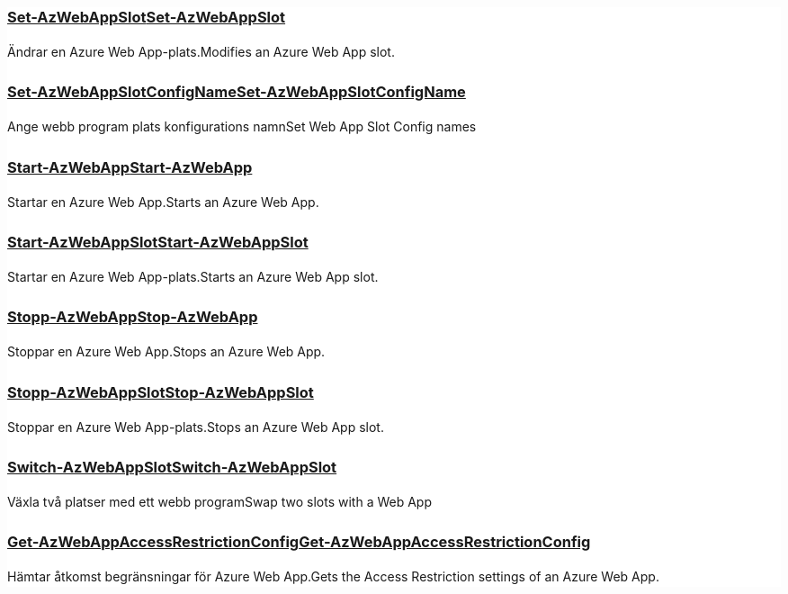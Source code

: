 ### [<span data-ttu-id="9bbe9-177">Set-AzWebAppSlot</span><span class="sxs-lookup"><span data-stu-id="9bbe9-177">Set-AzWebAppSlot</span></span>](Set-AzWebAppSlot.md)
<span data-ttu-id="9bbe9-178">Ändrar en Azure Web App-plats.</span><span class="sxs-lookup"><span data-stu-id="9bbe9-178">Modifies an Azure Web App slot.</span></span>

### [<span data-ttu-id="9bbe9-179">Set-AzWebAppSlotConfigName</span><span class="sxs-lookup"><span data-stu-id="9bbe9-179">Set-AzWebAppSlotConfigName</span></span>](Set-AzWebAppSlotConfigName.md)
<span data-ttu-id="9bbe9-180">Ange webb program plats konfigurations namn</span><span class="sxs-lookup"><span data-stu-id="9bbe9-180">Set Web App Slot Config names</span></span>

### [<span data-ttu-id="9bbe9-181">Start-AzWebApp</span><span class="sxs-lookup"><span data-stu-id="9bbe9-181">Start-AzWebApp</span></span>](Start-AzWebApp.md)
<span data-ttu-id="9bbe9-182">Startar en Azure Web App.</span><span class="sxs-lookup"><span data-stu-id="9bbe9-182">Starts an Azure Web App.</span></span>

### [<span data-ttu-id="9bbe9-183">Start-AzWebAppSlot</span><span class="sxs-lookup"><span data-stu-id="9bbe9-183">Start-AzWebAppSlot</span></span>](Start-AzWebAppSlot.md)
<span data-ttu-id="9bbe9-184">Startar en Azure Web App-plats.</span><span class="sxs-lookup"><span data-stu-id="9bbe9-184">Starts an Azure Web App slot.</span></span>

### [<span data-ttu-id="9bbe9-185">Stopp-AzWebApp</span><span class="sxs-lookup"><span data-stu-id="9bbe9-185">Stop-AzWebApp</span></span>](Stop-AzWebApp.md)
<span data-ttu-id="9bbe9-186">Stoppar en Azure Web App.</span><span class="sxs-lookup"><span data-stu-id="9bbe9-186">Stops an Azure Web App.</span></span>

### [<span data-ttu-id="9bbe9-187">Stopp-AzWebAppSlot</span><span class="sxs-lookup"><span data-stu-id="9bbe9-187">Stop-AzWebAppSlot</span></span>](Stop-AzWebAppSlot.md)
<span data-ttu-id="9bbe9-188">Stoppar en Azure Web App-plats.</span><span class="sxs-lookup"><span data-stu-id="9bbe9-188">Stops an Azure Web App slot.</span></span>

### [<span data-ttu-id="9bbe9-189">Switch-AzWebAppSlot</span><span class="sxs-lookup"><span data-stu-id="9bbe9-189">Switch-AzWebAppSlot</span></span>](Switch-AzWebAppSlot.md)
<span data-ttu-id="9bbe9-190">Växla två platser med ett webb program</span><span class="sxs-lookup"><span data-stu-id="9bbe9-190">Swap two slots with a Web App</span></span>

### [<span data-ttu-id="9bbe9-191">Get-AzWebAppAccessRestrictionConfig</span><span class="sxs-lookup"><span data-stu-id="9bbe9-191">Get-AzWebAppAccessRestrictionConfig</span></span>](Get-AzWebAppAccessRestrictionConfig.md)
<span data-ttu-id="9bbe9-192">Hämtar åtkomst begränsningar för Azure Web App.</span><span class="sxs-lookup"><span data-stu-id="9bbe9-192">Gets the Access Restriction settings of an Azure Web App.</span></span>
